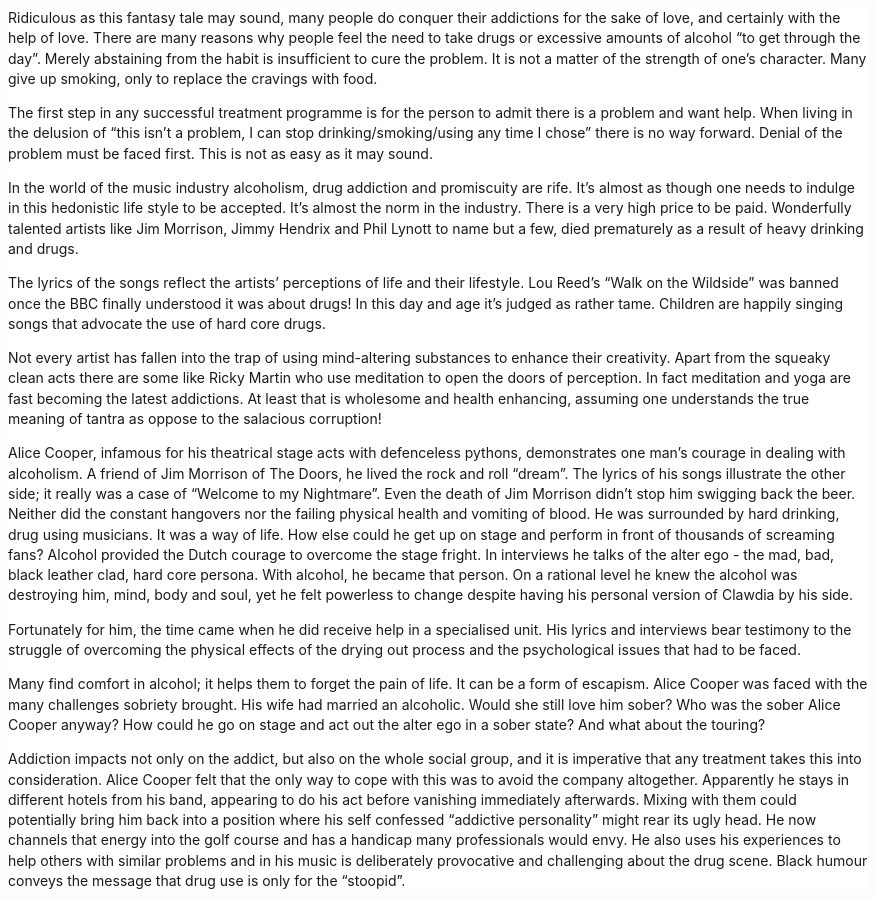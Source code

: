 Ridiculous as this fantasy tale may sound, many people do conquer their addictions for the sake of love, and certainly with the help of love. There are many reasons why people feel the need to take drugs or excessive amounts of alcohol “to get through the day”. Merely abstaining from the habit is insufficient to cure the problem. It is not a matter of the strength of one’s character. Many give up smoking, only to replace the cravings with food.

The first step in any successful treatment programme is for the person to admit there is a problem and want help. When living in the delusion of “this isn’t a problem, I can stop drinking/smoking/using any time I chose” there is no way forward. Denial of the problem must be faced first. This is not as easy as it may sound.

In the world of the music industry alcoholism, drug addiction and promiscuity are rife. It’s almost as though one needs to indulge in this hedonistic life style to be accepted. It’s almost the norm in the industry. There is a very high price to be paid. Wonderfully talented artists like Jim Morrison, Jimmy Hendrix and Phil Lynott to name but a few, died prematurely as a result of heavy drinking and drugs.

The lyrics of the songs reflect the artists’ perceptions of life and their lifestyle. Lou Reed’s “Walk on the Wildside” was banned once the BBC finally understood it was about drugs! In this day and age it’s judged as rather tame. Children are happily singing songs that advocate the use of hard core drugs.

Not every artist has fallen into the trap of using mind-altering substances to enhance their creativity. Apart from the squeaky clean acts there are some like Ricky Martin who use meditation to open the doors of perception. In fact meditation and yoga are fast becoming the latest addictions. At least that is wholesome and health enhancing, assuming one understands the true meaning of tantra as oppose to the salacious corruption!

Alice Cooper, infamous for his theatrical stage acts with defenceless pythons, demonstrates one man’s courage in dealing with alcoholism. A friend of Jim Morrison of The Doors, he lived the rock and roll “dream”. The lyrics of his songs illustrate the other side; it really was a case of “Welcome to my Nightmare”. Even the death of Jim Morrison didn’t stop him swigging back the beer. Neither did the constant hangovers nor the failing physical health and vomiting of blood. He was surrounded by hard drinking, drug using musicians. It was a way of life. How else could he get up on stage and perform in front of thousands of screaming fans? Alcohol provided the Dutch courage to overcome the stage fright. In interviews he talks of the alter ego - the mad, bad, black leather clad, hard core persona. With alcohol, he became that person. On a rational level he knew the alcohol was destroying him, mind, body and soul, yet he felt powerless to change despite having his personal version of Clawdia by his side.

Fortunately for him, the time came when he did receive help in a specialised unit. His lyrics and interviews bear testimony to the struggle of overcoming the physical effects of the drying out process and the psychological issues that had to be faced.

Many find comfort in alcohol; it helps them to forget the pain of life. It can be a form of escapism. Alice Cooper was faced with the many challenges sobriety brought. His wife had married an alcoholic. Would she still love him sober? Who was the sober Alice Cooper anyway? How could he go on stage and act out the alter ego in a sober state? And what about the touring?

Addiction impacts not only on the addict, but also on the whole social group, and it is imperative that any treatment takes this into consideration. Alice Cooper felt that the only way to cope with this was to avoid the company altogether. Apparently he stays in different hotels from his band, appearing to do his act before vanishing immediately afterwards. Mixing with them could potentially bring him back into a position where his self confessed “addictive personality” might rear its ugly head. He now channels that energy into the golf course and has a handicap many professionals would envy. He also uses his experiences to help others with similar problems and in his music is deliberately provocative and challenging about the drug scene. Black humour conveys the message that drug use is only for the “stoopid”.
